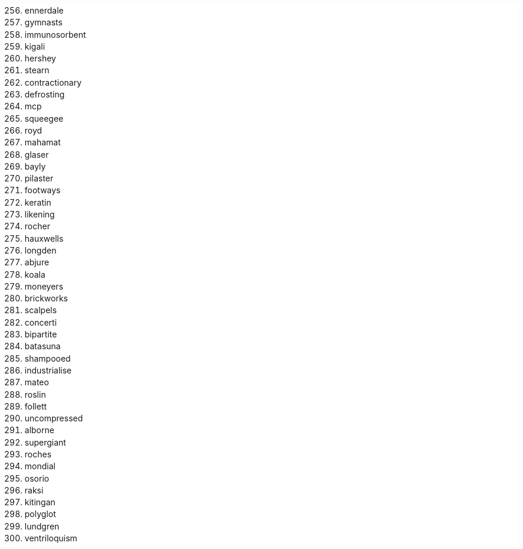256. ennerdale
257. gymnasts
258. immunosorbent
259. kigali
260. hershey
261. stearn
262. contractionary
263. defrosting
264. mcp
265. squeegee
266. royd
267. mahamat
268. glaser
269. bayly
270. pilaster
271. footways
272. keratin
273. likening
274. rocher
275. hauxwells
276. longden
277. abjure
278. koala
279. moneyers
280. brickworks
281. scalpels
282. concerti
283. bipartite
284. batasuna
285. shampooed
286. industrialise
287. mateo
288. roslin
289. follett
290. uncompressed
291. alborne
292. supergiant
293. roches
294. mondial
295. osorio
296. raksi
297. kitingan
298. polyglot
299. lundgren
300. ventriloquism
